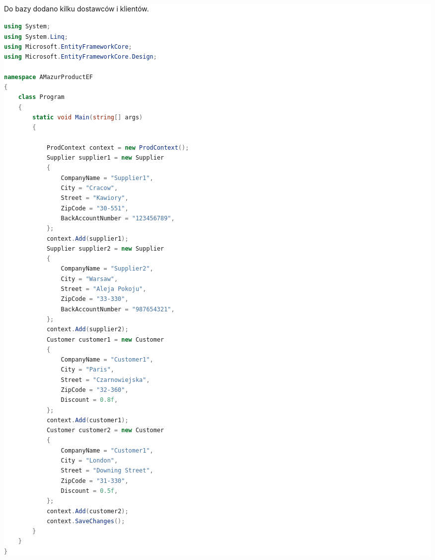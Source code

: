 Do bazy dodano kilku dostawców i klientów.

```csharp
using System;
using System.Linq;
using Microsoft.EntityFrameworkCore;
using Microsoft.EntityFrameworkCore.Design;

namespace AMazurProductEF
{
    class Program
    {
        static void Main(string[] args)
        {

            ProdContext context = new ProdContext();
            Supplier supplier1 = new Supplier
            {
                CompanyName = "Supplier1",
                City = "Cracow",
                Street = "Kawiory",
                ZipCode = "30-551",
                BackAccountNumber = "123456789",
            };
            context.Add(supplier1);
            Supplier supplier2 = new Supplier
            {
                CompanyName = "Supplier2",
                City = "Warsaw",
                Street = "Aleja Pokoju",
                ZipCode = "33-330",
                BackAccountNumber = "987654321",
            };
            context.Add(supplier2);
            Customer customer1 = new Customer
            {
                CompanyName = "Customer1",
                City = "Paris",
                Street = "Czarnowiejska",
                ZipCode = "32-360",
                Discount = 0.8f,
            };
            context.Add(customer1);
            Customer customer2 = new Customer
            {
                CompanyName = "Customer1",
                City = "London",
                Street = "Downing Street",
                ZipCode = "31-330",
                Discount = 0.5f,
            };
            context.Add(customer2);
            context.SaveChanges();
        }
    }
}
```
